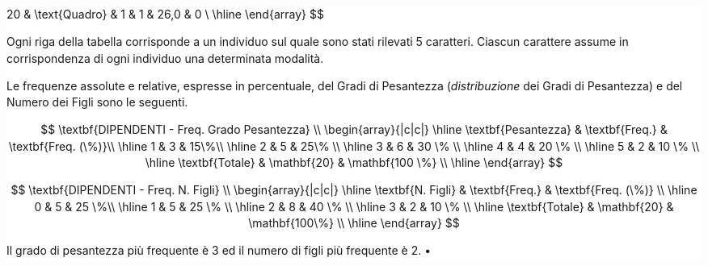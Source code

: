 20 & \text{Quadro}	& 1	 &  1 & 26,0 & 0 \\
\hline
\end{array}
$$

Ogni riga della tabella corrisponde a un individuo sul quale sono stati rilevati 5 caratteri. Ciascun carattere assume in corrispondenza di ogni individuo una determinata modalità.

Le frequenze assolute e relative, espresse in percentuale, del Gradi di Pesantezza (*distribuzione* dei Gradi di Pesantezza) e del Numero dei Figli sono le seguenti.


$$
\textbf{DIPENDENTI - Freq. Grado Pesantezza} \\
\begin{array}{|c|c|}
\hline
\textbf{Pesantezza} & \textbf{Freq.} & \textbf{Freq. (\%)}\\
\hline 
1 & 3 & 15\%\\
\hline 
2 & 5 & 25\% \\
\hline 
3 & 6 & 30 \% \\
\hline 
4 & 4 & 20 \% \\
\hline 
5 & 2 & 10 \% \\
\hline 
\textbf{Totale} & \mathbf{20} & \mathbf{100 \%} \\
\hline
\end{array}
$$



$$
\textbf{DIPENDENTI - Freq. N. Figli} \\
\begin{array}{|c|c|}
\hline
\textbf{N. Figli} & \textbf{Freq.} & \textbf{Freq. (\%)} \\
\hline 
0 & 5 & 25 \%\\
\hline 
1 & 5 & 25 \% \\
\hline 
2 & 8 & 40 \% \\
\hline 
3 & 2 & 10 \% \\
\hline 
\textbf{Totale} & \mathbf{20} & \mathbf{100\%}  \\
\hline
\end{array}
$$

Il grado di pesantezza più frequente è $3$ ed il numero di figli più frequente è $2$.  $\bullet$
